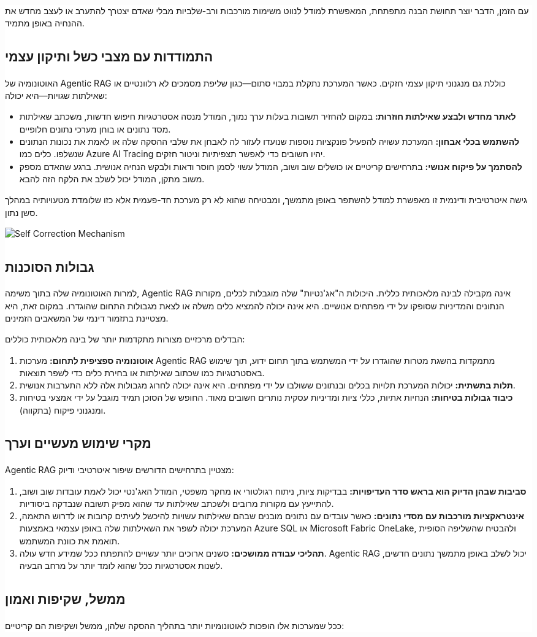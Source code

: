 עם הזמן, הדבר יוצר תחושת הבנה מתפתחת, המאפשרת למודל לנווט משימות מורכבות ורב-שלביות מבלי שאדם יצטרך להתערב או לעצב מחדש את ההנחיה באופן מתמיד.

## התמודדות עם מצבי כשל ותיקון עצמי

האוטונומיה של Agentic RAG כוללת גם מנגנוני תיקון עצמי חזקים. כאשר המערכת נתקלת במבוי סתום—כגון שליפת מסמכים לא רלוונטיים או שאילתות שגויות—היא יכולה:

- **לאתר מחדש ולבצע שאילתות חוזרות:** במקום להחזיר תשובות בעלות ערך נמוך, המודל מנסה אסטרטגיות חיפוש חדשות, משכתב שאילתות מסד נתונים או בוחן מערכי נתונים חלופיים.
- **להשתמש בכלי אבחון:** המערכת עשויה להפעיל פונקציות נוספות שנועדו לעזור לה לאבחן את שלבי ההסקה שלה או לאמת את נכונות הנתונים שנשלפו. כלים כמו Azure AI Tracing יהיו חשובים כדי לאפשר תצפיתיות וניטור חזקים.
- **להסתמך על פיקוח אנושי:** בתרחישים קריטיים או כושלים שוב ושוב, המודל עשוי לסמן חוסר ודאות ולבקש הנחיה אנושית. ברגע שהאדם מספק משוב מתקן, המודל יכול לשלב את הלקח הזה להבא.

גישה איטרטיבית ודינמית זו מאפשרת למודל להשתפר באופן מתמשך, ומבטיחה שהוא לא רק מערכת חד-פעמית אלא כזו שלומדת מטעויותיה במהלך סשן נתון.

![Self Correction Mechanism](../../../translated_images/self-correction.da87f3783b7f174bdc592c754b352884dd283814758bfeb7a68f5fd910272f3b.he.png)

## גבולות הסוכנות

למרות האוטונומיה שלה בתוך משימה, Agentic RAG אינה מקבילה לבינה מלאכותית כללית. היכולות ה"אג'נטיות" שלה מוגבלות לכלים, מקורות הנתונים והמדיניות שסופקו על ידי מפתחים אנושיים. היא אינה יכולה להמציא כלים משלה או לצאת מגבולות התחום שהוגדרו. במקום זאת, היא מצטיינת בתזמור דינמי של המשאבים הזמינים.

הבדלים מרכזיים מצורות מתקדמות יותר של בינה מלאכותית כוללים:

1. **אוטונומיה ספציפית לתחום:** מערכות Agentic RAG מתמקדות בהשגת מטרות שהוגדרו על ידי המשתמש בתוך תחום ידוע, תוך שימוש באסטרטגיות כמו שכתוב שאילתות או בחירת כלים כדי לשפר תוצאות.
2. **תלות בתשתית:** יכולות המערכת תלויות בכלים ובנתונים ששולבו על ידי מפתחים. היא אינה יכולה לחרוג מגבולות אלה ללא התערבות אנושית.
3. **כיבוד גבולות בטיחות:** הנחיות אתיות, כללי ציות ומדיניות עסקית נותרים חשובים מאוד. החופש של הסוכן תמיד מוגבל על ידי אמצעי בטיחות ומנגנוני פיקוח (בתקווה).

## מקרי שימוש מעשיים וערך

Agentic RAG מצטיין בתרחישים הדורשים שיפור איטרטיבי ודיוק:

1. **סביבות שבהן הדיוק הוא בראש סדר העדיפויות:** בבדיקות ציות, ניתוח רגולטורי או מחקר משפטי, המודל האג'נטי יכול לאמת עובדות שוב ושוב, להתייעץ עם מקורות מרובים ולשכתב שאילתות עד שהוא מפיק תשובה שנבדקה ביסודיות.
2. **אינטראקציות מורכבות עם מסדי נתונים:** כאשר עובדים עם נתונים מובנים שבהם שאילתות עשויות להיכשל לעיתים קרובות או לדרוש התאמה, המערכת יכולה לשפר את השאילתות שלה באופן עצמאי באמצעות Azure SQL או Microsoft Fabric OneLake, ולהבטיח שהשליפה הסופית תואמת את כוונת המשתמש.
3. **תהליכי עבודה ממושכים:** סשנים ארוכים יותר עשויים להתפתח ככל שמידע חדש עולה. Agentic RAG יכול לשלב באופן מתמשך נתונים חדשים, לשנות אסטרטגיות ככל שהוא לומד יותר על מרחב הבעיה.

## ממשל, שקיפות ואמון

ככל שמערכות אלו הופכות לאוטונומיות יותר בתהליך ההסקה שלהן, ממשל ושקיפות הם קריטיים:

